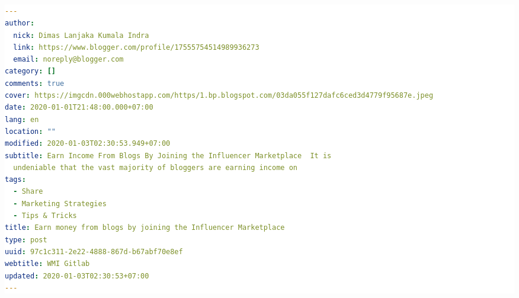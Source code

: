 ```yaml
---
author:
  nick: Dimas Lanjaka Kumala Indra
  link: https://www.blogger.com/profile/17555754514989936273
  email: noreply@blogger.com
category: []
comments: true
cover: https://imgcdn.000webhostapp.com/https/1.bp.blogspot.com/03da055f127dafc6ced3d4779f95687e.jpeg
date: 2020-01-01T21:48:00.000+07:00
lang: en
location: ""
modified: 2020-01-03T02:30:53.949+07:00
subtitle: Earn Income From Blogs By Joining the Influencer Marketplace  It is
  undeniable that the vast majority of bloggers are earning income on
tags:
  - Share
  - Marketing Strategies
  - Tips & Tricks
title: Earn money from blogs by joining the Influencer Marketplace
type: post
uuid: 97c1c311-2e22-4888-867d-b67abf70e8ef
webtitle: WMI Gitlab
updated: 2020-01-03T02:30:53+07:00
---
```

